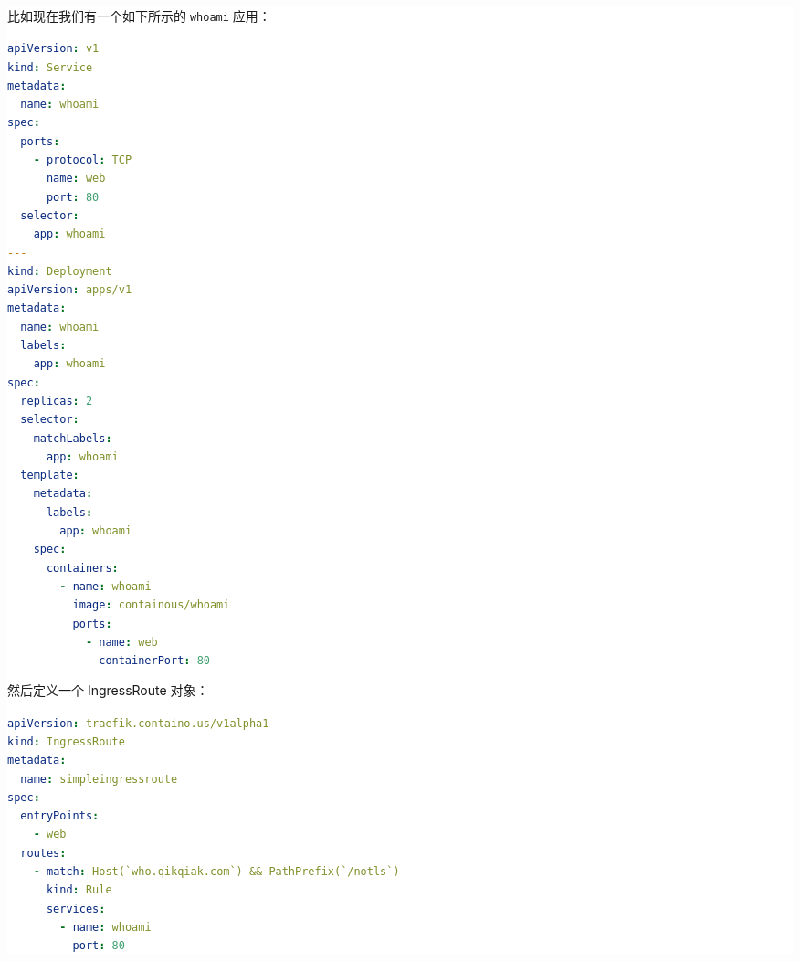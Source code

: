 比如现在我们有一个如下所示的 `whoami` 应用：

```yaml
apiVersion: v1
kind: Service
metadata:
  name: whoami
spec:
  ports:
    - protocol: TCP
      name: web
      port: 80
  selector:
    app: whoami
---
kind: Deployment
apiVersion: apps/v1
metadata:
  name: whoami
  labels:
    app: whoami
spec:
  replicas: 2
  selector:
    matchLabels:
      app: whoami
  template:
    metadata:
      labels:
        app: whoami
    spec:
      containers:
        - name: whoami
          image: containous/whoami
          ports:
            - name: web
              containerPort: 80
```

然后定义一个 IngressRoute 对象：

```yaml
apiVersion: traefik.containo.us/v1alpha1
kind: IngressRoute
metadata:
  name: simpleingressroute
spec:
  entryPoints:
    - web
  routes:
    - match: Host(`who.qikqiak.com`) && PathPrefix(`/notls`)
      kind: Rule
      services:
        - name: whoami
          port: 80
```
